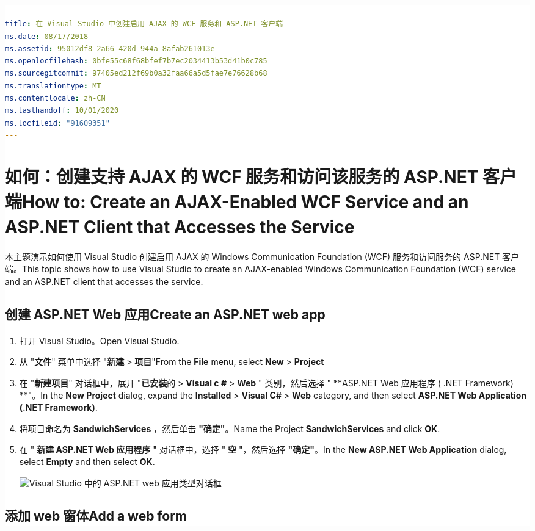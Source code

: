 ```yaml
---
title: 在 Visual Studio 中创建启用 AJAX 的 WCF 服务和 ASP.NET 客户端
ms.date: 08/17/2018
ms.assetid: 95012df8-2a66-420d-944a-8afab261013e
ms.openlocfilehash: 0bfe55c68f68bfef7b7ec2034413b53d41b0c785
ms.sourcegitcommit: 97405ed212f69b0a32faa66a5d5fae7e76628b68
ms.translationtype: MT
ms.contentlocale: zh-CN
ms.lasthandoff: 10/01/2020
ms.locfileid: "91609351"
---
```

# <a name="how-to-create-an-ajax-enabled-wcf-service-and-an-aspnet-client-that-accesses-the-service"></a><span data-ttu-id="d064c-102">如何：创建支持 AJAX 的 WCF 服务和访问该服务的 ASP.NET 客户端</span><span class="sxs-lookup"><span data-stu-id="d064c-102">How to: Create an AJAX-Enabled WCF Service and an ASP.NET Client that Accesses the Service</span></span>

<span data-ttu-id="d064c-103">本主题演示如何使用 Visual Studio 创建启用 AJAX 的 Windows Communication Foundation (WCF) 服务和访问服务的 ASP.NET 客户端。</span><span class="sxs-lookup"><span data-stu-id="d064c-103">This topic shows how to use Visual Studio to create an AJAX-enabled Windows Communication Foundation (WCF) service and an ASP.NET client that accesses the service.</span></span>

## <a name="create-an-aspnet-web-app"></a><span data-ttu-id="d064c-104">创建 ASP.NET Web 应用</span><span class="sxs-lookup"><span data-stu-id="d064c-104">Create an ASP.NET web app</span></span>

1. <span data-ttu-id="d064c-105">打开 Visual Studio。</span><span class="sxs-lookup"><span data-stu-id="d064c-105">Open Visual Studio.</span></span>

1. <span data-ttu-id="d064c-106">从 "**文件**" 菜单中选择 "**新建**  >  **项目**"</span><span class="sxs-lookup"><span data-stu-id="d064c-106">From the **File** menu, select **New** > **Project**</span></span>

1. <span data-ttu-id="d064c-107">在 "**新建项目**" 对话框中，展开 "**已安装**的  >  **Visual c #**  >  **Web** " 类别，然后选择 " \*\*ASP.NET Web 应用程序 ( .NET Framework) \*\*"。</span><span class="sxs-lookup"><span data-stu-id="d064c-107">In the **New Project** dialog, expand the **Installed** > **Visual C#** > **Web** category, and then select **ASP.NET Web Application (.NET Framework)**.</span></span>

1. <span data-ttu-id="d064c-108">将项目命名为 **SandwichServices** ，然后单击 **"确定"**。</span><span class="sxs-lookup"><span data-stu-id="d064c-108">Name the Project **SandwichServices** and click **OK**.</span></span>

1. <span data-ttu-id="d064c-109">在 " **新建 ASP.NET Web 应用程序** " 对话框中，选择 " **空** "，然后选择 **"确定"**。</span><span class="sxs-lookup"><span data-stu-id="d064c-109">In the **New ASP.NET Web Application** dialog, select **Empty** and then select **OK**.</span></span>

   ![Visual Studio 中的 ASP.NET web 应用类型对话框](./media/create-an-ajax-wcf-asp-net-client/new-asp-net-web-app-type.png)

## <a name="add-a-web-form"></a><span data-ttu-id="d064c-111">添加 web 窗体</span><span class="sxs-lookup"><span data-stu-id="d064c-111">Add a web form</span></span>
